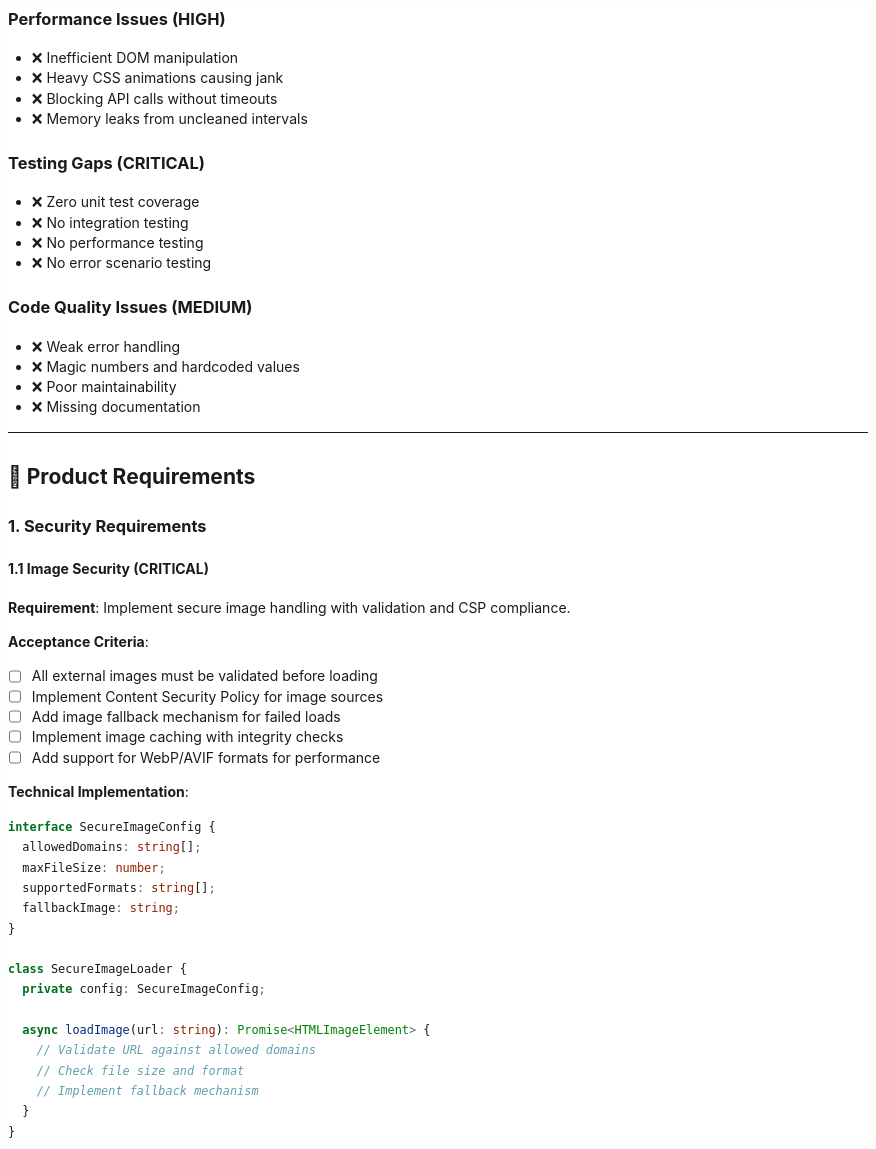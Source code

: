 ### Performance Issues (HIGH)
- ❌ Inefficient DOM manipulation
- ❌ Heavy CSS animations causing jank
- ❌ Blocking API calls without timeouts
- ❌ Memory leaks from uncleaned intervals

### Testing Gaps (CRITICAL)
- ❌ Zero unit test coverage
- ❌ No integration testing
- ❌ No performance testing
- ❌ No error scenario testing

### Code Quality Issues (MEDIUM)
- ❌ Weak error handling
- ❌ Magic numbers and hardcoded values
- ❌ Poor maintainability
- ❌ Missing documentation

---

## 🎯 Product Requirements

### 1. Security Requirements

#### 1.1 Image Security (CRITICAL)
**Requirement**: Implement secure image handling with validation and CSP compliance.

**Acceptance Criteria**:
- [ ] All external images must be validated before loading
- [ ] Implement Content Security Policy for image sources
- [ ] Add image fallback mechanism for failed loads
- [ ] Implement image caching with integrity checks
- [ ] Add support for WebP/AVIF formats for performance

**Technical Implementation**:
```typescript
interface SecureImageConfig {
  allowedDomains: string[];
  maxFileSize: number;
  supportedFormats: string[];
  fallbackImage: string;
}

class SecureImageLoader {
  private config: SecureImageConfig;
  
  async loadImage(url: string): Promise<HTMLImageElement> {
    // Validate URL against allowed domains
    // Check file size and format
    // Implement fallback mechanism
  }
}
```
